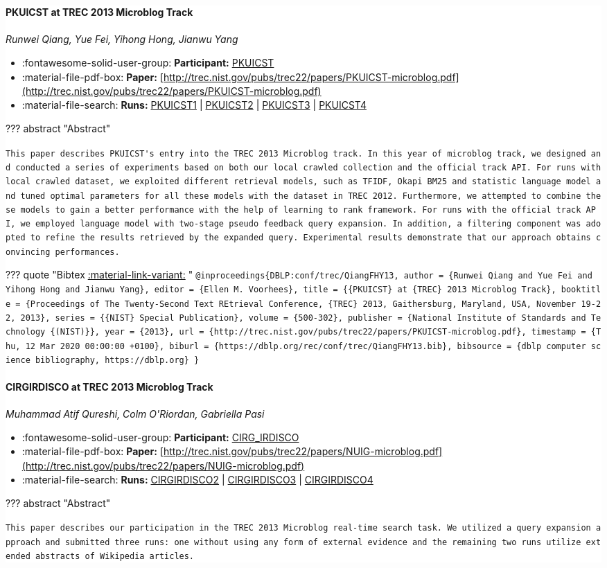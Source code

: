 #### PKUICST at TREC 2013 Microblog Track

_Runwei Qiang, Yue Fei, Yihong Hong, Jianwu Yang_

- :fontawesome-solid-user-group: **Participant:** [PKUICST](./participants.md#pkuicst)
- :material-file-pdf-box: **Paper:** [http://trec.nist.gov/pubs/trec22/papers/PKUICST-microblog.pdf](http://trec.nist.gov/pubs/trec22/papers/PKUICST-microblog.pdf)
- :material-file-search: **Runs:** [PKUICST1](./runs.md#pkuicst1) | [PKUICST2](./runs.md#pkuicst2) | [PKUICST3](./runs.md#pkuicst3) | [PKUICST4](./runs.md#pkuicst4)

??? abstract "Abstract"
	
	This paper describes PKUICST's entry into the TREC 2013 Microblog track. In this year of microblog track, we designed and conducted a series of experiments based on both our local crawled collection and the official track API. For runs with local crawled dataset, we exploited different retrieval models, such as TFIDF, Okapi BM25 and statistic language model and tuned optimal parameters for all these models with the dataset in TREC 2012. Furthermore, we attempted to combine these models to gain a better performance with the help of learning to rank framework. For runs with the official track API, we employed language model with two-stage pseudo feedback query expansion. In addition, a filtering component was adopted to refine the results retrieved by the expanded query. Experimental results demonstrate that our approach obtains convincing performances.
	

??? quote "Bibtex [:material-link-variant:](https://dblp.org/rec/conf/trec/QiangFHY13.bib) "
	```
	@inproceedings{DBLP:conf/trec/QiangFHY13,
		author = {Runwei Qiang and Yue Fei and Yihong Hong and Jianwu Yang},
		editor = {Ellen M. Voorhees},
		title = {{PKUICST} at {TREC} 2013 Microblog Track},
		booktitle = {Proceedings of The Twenty-Second Text REtrieval Conference, {TREC} 2013, Gaithersburg, Maryland, USA, November 19-22, 2013},
		series = {{NIST} Special Publication},
		volume = {500-302},
		publisher = {National Institute of Standards and Technology {(NIST)}},
		year = {2013},
		url = {http://trec.nist.gov/pubs/trec22/papers/PKUICST-microblog.pdf},
		timestamp = {Thu, 12 Mar 2020 00:00:00 +0100},
		biburl = {https://dblp.org/rec/conf/trec/QiangFHY13.bib},
		bibsource = {dblp computer science bibliography, https://dblp.org}
	}
	```

#### CIRGIRDISCO at TREC 2013 Microblog Track

_Muhammad Atif Qureshi, Colm O'Riordan, Gabriella Pasi_

- :fontawesome-solid-user-group: **Participant:** [CIRG_IRDISCO](./participants.md#cirg_irdisco)
- :material-file-pdf-box: **Paper:** [http://trec.nist.gov/pubs/trec22/papers/NUIG-microblog.pdf](http://trec.nist.gov/pubs/trec22/papers/NUIG-microblog.pdf)
- :material-file-search: **Runs:** [CIRGIRDISCO2](./runs.md#cirgirdisco2) | [CIRGIRDISCO3](./runs.md#cirgirdisco3) | [CIRGIRDISCO4](./runs.md#cirgirdisco4)

??? abstract "Abstract"
	
	This paper describes our participation in the TREC 2013 Microblog real-time search task. We utilized a query expansion approach and submitted three runs: one without using any form of external evidence and the remaining two runs utilize extended abstracts of Wikipedia articles.
	